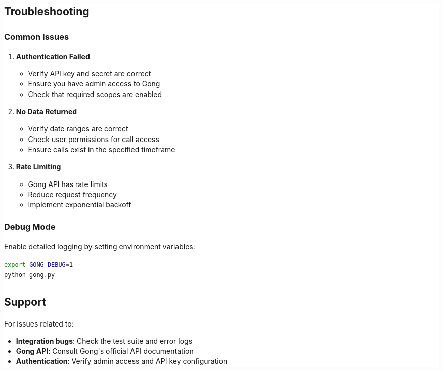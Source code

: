 ## Troubleshooting

### Common Issues

1. **Authentication Failed**
   - Verify API key and secret are correct
   - Ensure you have admin access to Gong
   - Check that required scopes are enabled

2. **No Data Returned**
   - Verify date ranges are correct
   - Check user permissions for call access
   - Ensure calls exist in the specified timeframe

3. **Rate Limiting**
   - Gong API has rate limits
   - Reduce request frequency
   - Implement exponential backoff

### Debug Mode
Enable detailed logging by setting environment variables:
```bash
export GONG_DEBUG=1
python gong.py
```

## Support

For issues related to:
- **Integration bugs**: Check the test suite and error logs
- **Gong API**: Consult Gong's official API documentation
- **Authentication**: Verify admin access and API key configuration